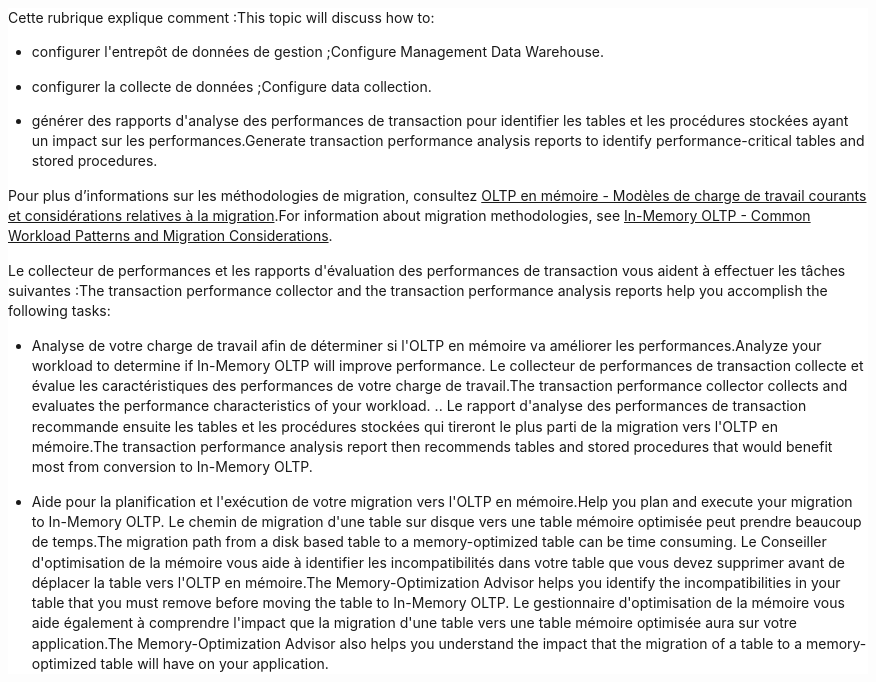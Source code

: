  <span data-ttu-id="02daa-107">Cette rubrique explique comment :</span><span class="sxs-lookup"><span data-stu-id="02daa-107">This topic will discuss how to:</span></span>  
  
-   <span data-ttu-id="02daa-108">configurer l'entrepôt de données de gestion ;</span><span class="sxs-lookup"><span data-stu-id="02daa-108">Configure Management Data Warehouse.</span></span>  
  
-   <span data-ttu-id="02daa-109">configurer la collecte de données ;</span><span class="sxs-lookup"><span data-stu-id="02daa-109">Configure data collection.</span></span>  
  
-   <span data-ttu-id="02daa-110">générer des rapports d'analyse des performances de transaction pour identifier les tables et les procédures stockées ayant un impact sur les performances.</span><span class="sxs-lookup"><span data-stu-id="02daa-110">Generate transaction performance analysis reports to identify performance-critical tables and stored procedures.</span></span>  
  
 <span data-ttu-id="02daa-111">Pour plus d’informations sur les méthodologies de migration, consultez [OLTP en mémoire - Modèles de charge de travail courants et considérations relatives à la migration](https://msdn.microsoft.com/library/dn673538.aspx).</span><span class="sxs-lookup"><span data-stu-id="02daa-111">For information about migration methodologies, see [In-Memory OLTP - Common Workload Patterns and Migration Considerations](https://msdn.microsoft.com/library/dn673538.aspx).</span></span>  
  
 <span data-ttu-id="02daa-112">Le collecteur de performances et les rapports d'évaluation des performances de transaction vous aident à effectuer les tâches suivantes :</span><span class="sxs-lookup"><span data-stu-id="02daa-112">The transaction performance collector and the transaction performance analysis reports help you accomplish the following tasks:</span></span>  
  
-   <span data-ttu-id="02daa-113">Analyse de votre charge de travail afin de déterminer si l'OLTP en mémoire va améliorer les performances.</span><span class="sxs-lookup"><span data-stu-id="02daa-113">Analyze your workload to determine if In-Memory OLTP will improve performance.</span></span> <span data-ttu-id="02daa-114">Le collecteur de performances de transaction collecte et évalue les caractéristiques des performances de votre charge de travail.</span><span class="sxs-lookup"><span data-stu-id="02daa-114">The transaction performance collector collects and evaluates the performance characteristics of your workload.</span></span> <span data-ttu-id="02daa-115">.</span><span class="sxs-lookup"><span data-stu-id="02daa-115">.</span></span> <span data-ttu-id="02daa-116">Le rapport d'analyse des performances de transaction recommande ensuite les tables et les procédures stockées qui tireront le plus parti de la migration vers l'OLTP en mémoire.</span><span class="sxs-lookup"><span data-stu-id="02daa-116">The transaction performance analysis report then recommends tables and stored procedures that would benefit most from conversion to In-Memory OLTP.</span></span>  
  
-   <span data-ttu-id="02daa-117">Aide pour la planification et l'exécution de votre migration vers l'OLTP en mémoire.</span><span class="sxs-lookup"><span data-stu-id="02daa-117">Help you plan and execute your migration to In-Memory OLTP.</span></span> <span data-ttu-id="02daa-118">Le chemin de migration d'une table sur disque vers une table mémoire optimisée peut prendre beaucoup de temps.</span><span class="sxs-lookup"><span data-stu-id="02daa-118">The migration path from a disk based table to a memory-optimized table can be time consuming.</span></span> <span data-ttu-id="02daa-119">Le Conseiller d'optimisation de la mémoire vous aide à identifier les incompatibilités dans votre table que vous devez supprimer avant de déplacer la table vers l'OLTP en mémoire.</span><span class="sxs-lookup"><span data-stu-id="02daa-119">The Memory-Optimization Advisor helps you identify the incompatibilities in your table that you must remove before moving the table to In-Memory OLTP.</span></span> <span data-ttu-id="02daa-120">Le gestionnaire d'optimisation de la mémoire vous aide également à comprendre l'impact que la migration d'une table vers une table mémoire optimisée aura sur votre application.</span><span class="sxs-lookup"><span data-stu-id="02daa-120">The Memory-Optimization Advisor also helps you understand the impact that the migration of a table to a memory-optimized table will have on your application.</span></span>  
  